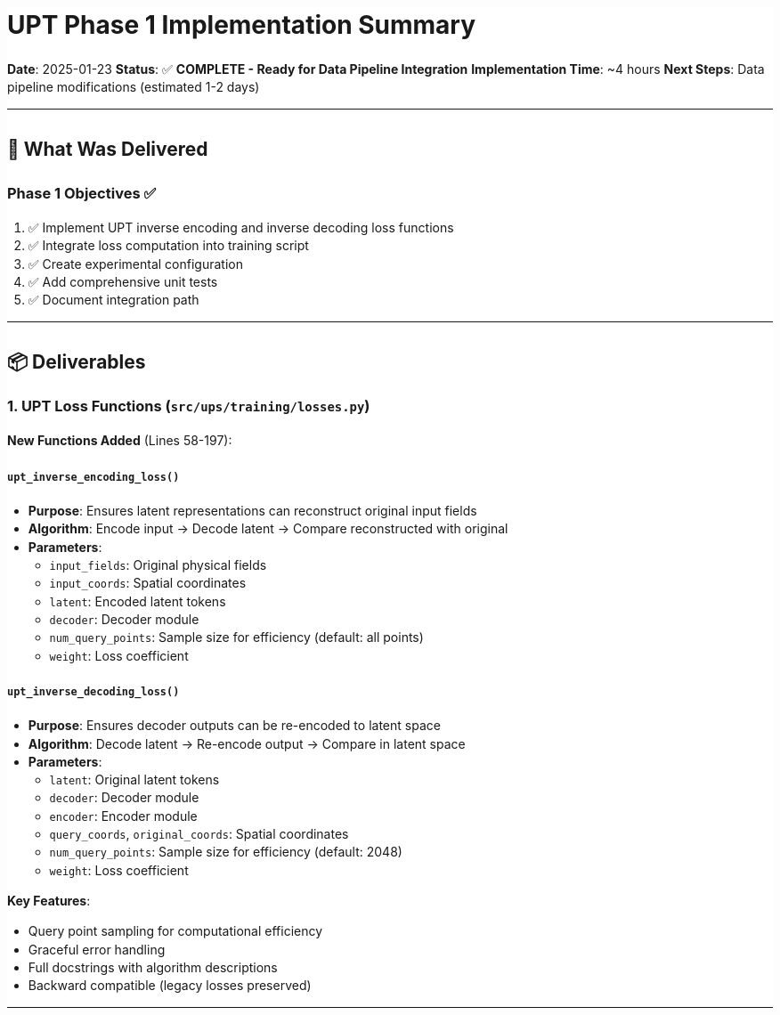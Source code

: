 # UPT Phase 1 Implementation Summary

**Date**: 2025-01-23
**Status**: ✅ **COMPLETE - Ready for Data Pipeline Integration**
**Implementation Time**: ~4 hours
**Next Steps**: Data pipeline modifications (estimated 1-2 days)

---

## 🎉 What Was Delivered

### Phase 1 Objectives ✅
1. ✅ Implement UPT inverse encoding and inverse decoding loss functions
2. ✅ Integrate loss computation into training script
3. ✅ Create experimental configuration
4. ✅ Add comprehensive unit tests
5. ✅ Document integration path

---

## 📦 Deliverables

### 1. UPT Loss Functions (`src/ups/training/losses.py`)

**New Functions Added** (Lines 58-197):

#### `upt_inverse_encoding_loss()`
- **Purpose**: Ensures latent representations can reconstruct original input fields
- **Algorithm**: Encode input → Decode latent → Compare reconstructed with original
- **Parameters**:
  - `input_fields`: Original physical fields
  - `input_coords`: Spatial coordinates
  - `latent`: Encoded latent tokens
  - `decoder`: Decoder module
  - `num_query_points`: Sample size for efficiency (default: all points)
  - `weight`: Loss coefficient

#### `upt_inverse_decoding_loss()`
- **Purpose**: Ensures decoder outputs can be re-encoded to latent space
- **Algorithm**: Decode latent → Re-encode output → Compare in latent space
- **Parameters**:
  - `latent`: Original latent tokens
  - `decoder`: Decoder module
  - `encoder`: Encoder module
  - `query_coords`, `original_coords`: Spatial coordinates
  - `num_query_points`: Sample size for efficiency (default: 2048)
  - `weight`: Loss coefficient

**Key Features**:
- Query point sampling for computational efficiency
- Graceful error handling
- Full docstrings with algorithm descriptions
- Backward compatible (legacy losses preserved)

---